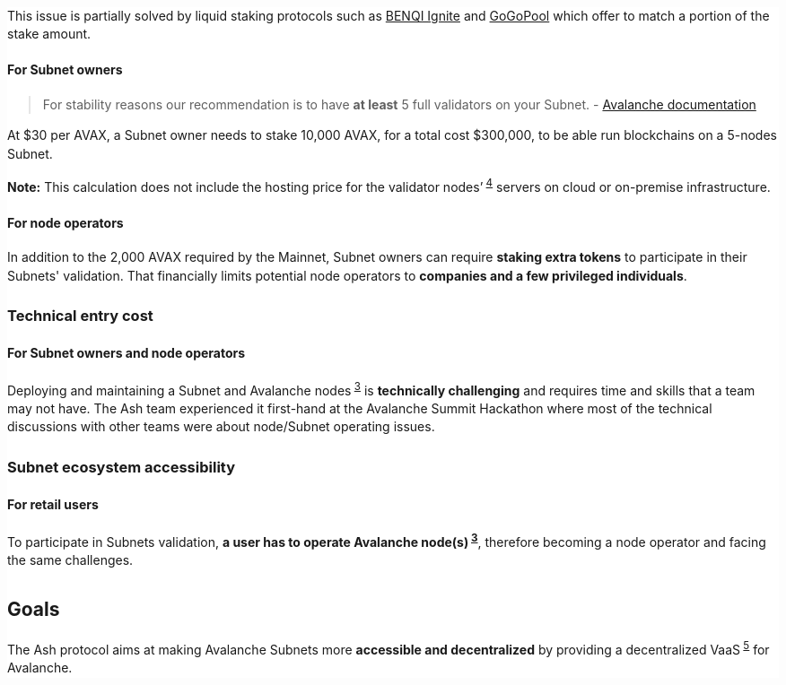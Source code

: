 This issue is partially solved by liquid staking protocols such as [BENQI Ignite](https://benqifinance.medium.com/ignite-avalanche-validators-subnets-for-all-592d19b4aa94) and [GoGoPool](https://www.gogopool.com/) which offer to match a portion of the stake amount.

#### For Subnet owners

> For stability reasons our recommendation is to have **at least** 5 full validators on your Subnet. - [Avalanche documentation](https://docs.avax.network/subnets/deploying-subnets-on-prod#number-of-validators)

At $30 per AVAX, a Subnet owner needs to stake 10,000 AVAX, for a total cost $300,000, to be able run blockchains on a 5-nodes Subnet.

**Note:** This calculation does not include the hosting price for the validator nodes’<sup> [4](#glossary)</sup> servers on cloud or on-premise infrastructure.

#### For node operators

In addition to the 2,000 AVAX required by the Mainnet, Subnet owners can require **staking extra tokens** to participate in their Subnets' validation. That financially limits potential node operators to **companies and a few privileged individuals**.

### Technical entry cost

#### For Subnet owners and node operators

Deploying and maintaining a Subnet and Avalanche nodes<sup> [3](#glossary)</sup> is **technically challenging** and requires time and skills that a team may not have. The Ash team experienced it first-hand at the Avalanche Summit Hackathon where most of the technical discussions with other teams were about node/Subnet operating issues.

### Subnet ecosystem accessibility

#### For retail users

To participate in Subnets validation, **a user has to operate Avalanche node(s)<sup> [3](#glossary)</sup>**, therefore becoming a node operator and facing the same challenges.

## Goals

The Ash protocol aims at making Avalanche Subnets more **accessible and decentralized** by providing a decentralized VaaS<sup> [5](#glossary)</sup> for Avalanche.

<figure>
